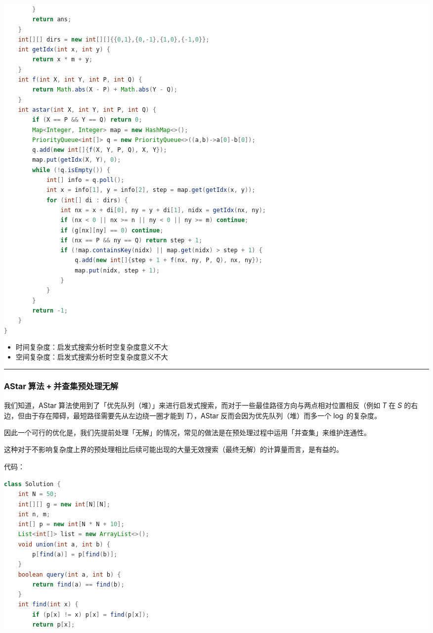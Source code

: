 ```Java
        }
        return ans;
    }
    int[][] dirs = new int[][]{{0,1},{0,-1},{1,0},{-1,0}};
    int getIdx(int x, int y) {
        return x * m + y;
    }
    int f(int X, int Y, int P, int Q) {
        return Math.abs(X - P) + Math.abs(Y - Q);
    }
    int astar(int X, int Y, int P, int Q) {
        if (X == P && Y == Q) return 0;
        Map<Integer, Integer> map = new HashMap<>();
        PriorityQueue<int[]> q = new PriorityQueue<>((a,b)->a[0]-b[0]);
        q.add(new int[]{f(X, Y, P, Q), X, Y});
        map.put(getIdx(X, Y), 0);
        while (!q.isEmpty()) {
            int[] info = q.poll();
            int x = info[1], y = info[2], step = map.get(getIdx(x, y));
            for (int[] di : dirs) {
                int nx = x + di[0], ny = y + di[1], nidx = getIdx(nx, ny);
                if (nx < 0 || nx >= n || ny < 0 || ny >= m) continue;
                if (g[nx][ny] == 0) continue;
                if (nx == P && ny == Q) return step + 1;
                if (!map.containsKey(nidx) || map.get(nidx) > step + 1) {
                    q.add(new int[]{step + 1 + f(nx, ny, P, Q), nx, ny});
                    map.put(nidx, step + 1);
                }
            }
        }
        return -1;
    }
}
```
* 时间复杂度：启发式搜索分析时空复杂度意义不大
* 空间复杂度：启发式搜索分析时空复杂度意义不大

---

### AStar 算法 + 并查集预处理无解

我们知道，AStar 算法使用到了「优先队列（堆）」来进行启发式搜索，而对于一些最佳路径方向与两点相对位置相反（例如 $T$ 在 $S$ 的右边，但由于存在障碍，最短路径需要先从左边绕一圈才能到 $T$），AStar 反而会因为优先队列（堆）而多一个 $\log$ 的复杂度。

因此一个可行的优化是，我们先提前处理「无解」的情况，常见的做法是在预处理过程中运用「并查集」来维护连通性。

这种对于不影响复杂度上界的预处理相比后续可能出现的大量无效搜索（最终无解）的计算量而言，是有益的。

代码：
```Java
class Solution {
    int N = 50;
    int[][] g = new int[N][N];
    int n, m;
    int[] p = new int[N * N + 10];
    List<int[]> list = new ArrayList<>();
    void union(int a, int b) {
        p[find(a)] = p[find(b)];
    }
    boolean query(int a, int b) {
        return find(a) == find(b);
    }
    int find(int x) {
        if (p[x] != x) p[x] = find(p[x]);
        return p[x];
```
